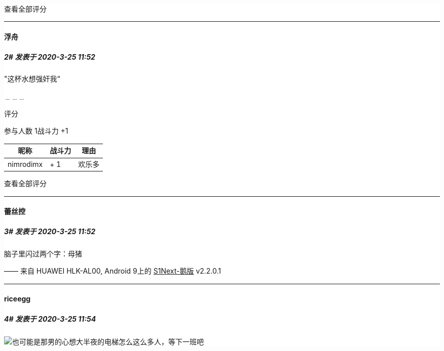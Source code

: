 

查看全部评分






-----

####  浮舟  
##### 2#       发表于 2020-3-25 11:52




"这杯水想强奸我“



﹍﹍﹍

评分





 参与人数 1战斗力 +1

|昵称|战斗力|理由|
|----|---|---|
| nimrodimx| + 1|欢乐多|



查看全部评分






-----

####  蕾丝控  
##### 3#       发表于 2020-3-25 11:52




脑子里闪过两个字：母猪

—— 来自 HUAWEI HLK-AL00, Android 9上的 [S1Next-鹅版](https://github.com/ykrank/S1-Next/releases) v2.2.0.1







-----

####  riceegg  
##### 4#       发表于 2020-3-25 11:54



<img src="https://static.saraba1st.com/image/smiley/face2017/001.png" referrerpolicy="no-referrer">也可能是那男的心想大半夜的电梯怎么这么多人，等下一班吧
